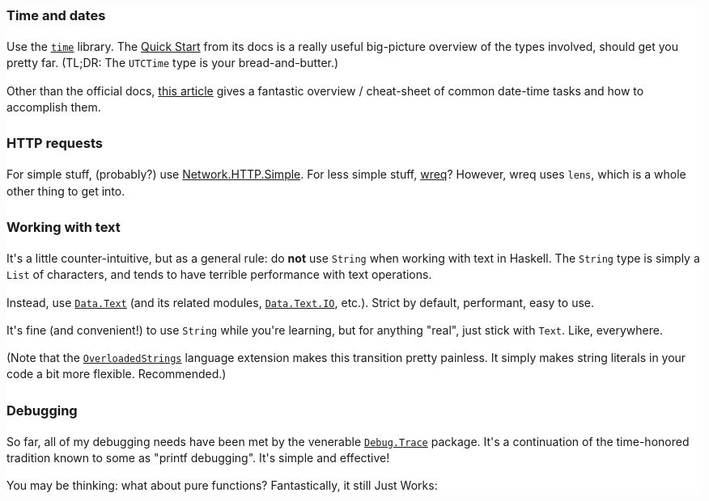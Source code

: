 ### Time and dates

Use the [`time`](https://hackage.haskell.org/package/time-1.9.2) library. The
[Quick
Start](https://hackage.haskell.org/package/time-1.9.2/docs/Data-Time.html)
from its docs is a really useful big-picture overview of the types involved,
should get you pretty far.
(TL;DR: The `UTCTime` type is your bread-and-butter.)

Other than the official docs, [this
article](https://two-wrongs.com/haskell-time-library-tutorial) gives a
fantastic overview / cheat-sheet of common date-time tasks and how to
accomplish them.

### HTTP requests

For simple stuff, (probably?) use
[Network.HTTP.Simple](https://hackage.haskell.org/package/http-conduit-2.3.8/docs/Network-HTTP-Simple.html).
For less simple stuff, [wreq](https://hackage.haskell.org/package/wreq)?
However, wreq uses `lens`, which is a whole other thing to get into.

### Working with text

It's a little counter-intuitive, but as a general rule: do **not** use
`String` when working with text in Haskell. The `String` type is simply a
`List` of characters, and tends to have terrible performance with text
operations.

Instead, use
[`Data.Text`](https://hackage.haskell.org/package/text-2.0.1/docs/Data-Text.html)
(and its related modules,
[`Data.Text.IO`](https://hackage.haskell.org/package/text-2.0.1/docs/Data-Text-IO.html),
etc.). Strict by default, performant, easy to use.

It's fine (and convenient!) to use `String` while you're learning, but for
anything "real", just stick with `Text`. Like, everywhere.

(Note that the
[`OverloadedStrings`](https://ghc.gitlab.haskell.org/ghc/doc/users_guide/exts/overloaded_strings.html)
language extension makes this transition pretty painless. It simply makes
string literals in your code a bit more flexible. Recommended.)

### Debugging

So far, all of my debugging needs have been met by the venerable
[`Debug.Trace`](https://hackage.haskell.org/package/base-4.14.0.0/docs/Debug-Trace.html)
package. It's a continuation of the time-honored tradition known to some as
"printf debugging". It's simple and effective!

You may be thinking: what about pure functions? Fantastically, it still Just
Works:
